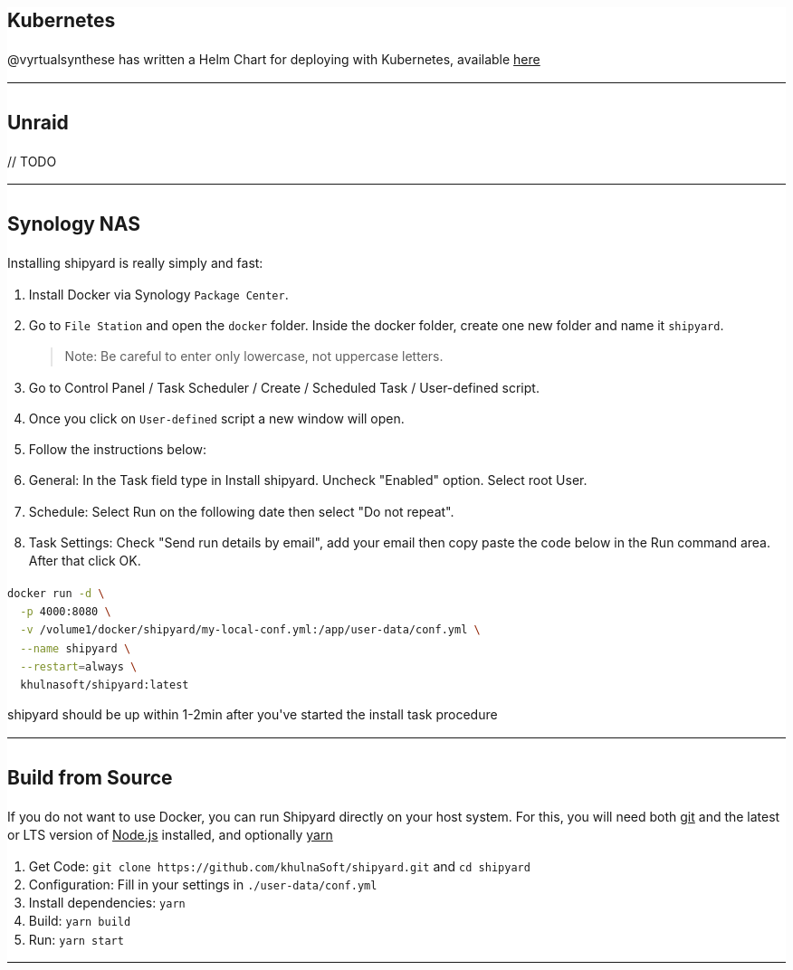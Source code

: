
## Kubernetes

@vyrtualsynthese has written a Helm Chart for deploying with Kubernetes, available [here](https://github.com/vyrtualsynthese/selfhosted-helmcharts/tree/main/charts/shipyard)

---

## Unraid

// TODO

---

## Synology NAS

Installing shipyard is really simply and fast:

1. Install Docker via Synology ```Package Center```.
2. Go to ```File Station``` and open the ```docker``` folder. Inside the docker folder, create one new folder and name it ```shipyard```.

    > Note: Be careful to enter only lowercase, not uppercase letters.

3. Go to Control Panel / Task Scheduler / Create / Scheduled Task / User-defined script.
4. Once you click on ```User-defined``` script a new window will open.
5. Follow the instructions below:
6. General: In the Task field type in Install shipyard. Uncheck "Enabled" option. Select root User.
7. Schedule: Select Run on the following date then select "Do not repeat".
8. Task Settings: Check "Send run details by email", add your email then copy paste the code below in the Run command area. After that click OK.

```bash
docker run -d \
  -p 4000:8080 \
  -v /volume1/docker/shipyard/my-local-conf.yml:/app/user-data/conf.yml \
  --name shipyard \
  --restart=always \
  khulnasoft/shipyard:latest
```

shipyard should be up within 1-2min after you've started the install task procedure

---

## Build from Source

If you do not want to use Docker, you can run Shipyard directly on your host system. For this, you will need both [git](https://git-scm.com/downloads) and the latest or LTS version of [Node.js](https://nodejs.org/) installed, and optionally [yarn](https://yarnpkg.com/)

1. Get Code: `git clone https://github.com/khulnaSoft/shipyard.git` and `cd shipyard`
2. Configuration: Fill in your settings in `./user-data/conf.yml`
3. Install dependencies: `yarn`
4. Build: `yarn build`
5. Run: `yarn start`

---